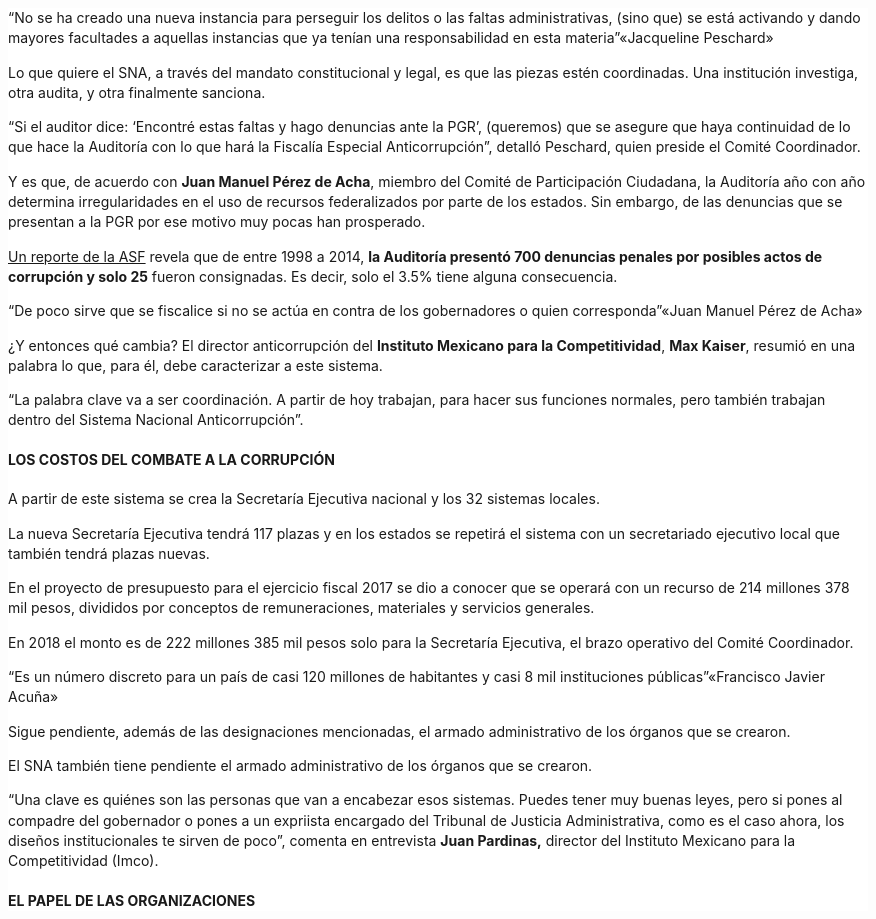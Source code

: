 “No se ha creado una nueva instancia para perseguir los delitos o las faltas administrativas, (sino que) se está activando y dando mayores facultades a aquellas instancias que ya tenían una responsabilidad en esta materia”«Jacqueline Peschard»

Lo que quiere el SNA, a través del mandato constitucional y legal, es que las piezas estén coordinadas. Una institución investiga, otra audita, y otra finalmente sanciona.

“Si el auditor dice: ‘Encontré estas faltas y hago denuncias ante la PGR’, (queremos) que se asegure que haya continuidad de lo que hace la Auditoría con lo que hará la Fiscalía Especial Anticorrupción”, detalló Peschard, quien preside el Comité Coordinador.

Y es que, de acuerdo con **Juan Manuel Pérez de Acha**, miembro del Comité de Participación Ciudadana, la Auditoría año con año determina irregularidades en el uso de recursos federalizados por parte de los estados. Sin embargo, de las denuncias que se presentan a la PGR por ese motivo muy pocas han prosperado.

[Un reporte de la ASF](http://www.asf.gob.mx/uploads/70_Denuncias_penales/DENUNCIAS_PENALES_-CORTE_31_MAY_2016-.pdf) revela que de entre 1998 a 2014, **la Auditoría presentó 700 denuncias penales por posibles actos de corrupción y solo 25** fueron consignadas. Es decir, solo el 3.5% tiene alguna consecuencia.

“De poco sirve que se fiscalice si no se actúa en contra de los gobernadores o quien corresponda”«Juan Manuel Pérez de Acha»

¿Y entonces qué cambia? El director anticorrupción del **Instituto Mexicano para la Competitividad**, **Max Kaiser**, resumió en una palabra lo que, para él, debe caracterizar a este sistema.

“La palabra clave va a ser coordinación. A partir de hoy trabajan, para hacer sus funciones normales, pero también trabajan dentro del Sistema Nacional Anticorrupción”.

#### LOS COSTOS DEL COMBATE A LA CORRUPCIÓN

A partir de este sistema se crea la Secretaría Ejecutiva nacional y los 32 sistemas locales.

La nueva Secretaría Ejecutiva tendrá 117 plazas y en los estados se repetirá el sistema con un secretariado ejecutivo local que también tendrá plazas nuevas.

En el proyecto de presupuesto para el ejercicio fiscal 2017 se dio a conocer que se operará con un recurso de 214 millones 378 mil pesos, divididos por conceptos de remuneraciones, materiales y servicios generales.

En 2018 el monto es de 222 millones 385 mil pesos solo para la Secretaría Ejecutiva, el brazo operativo del Comité Coordinador.

“Es un número discreto para un país de casi 120 millones de habitantes y casi 8 mil instituciones públicas”«Francisco Javier Acuña»

Sigue pendiente, además de las designaciones mencionadas, el armado administrativo de los órganos que se crearon.

El SNA también tiene pendiente el armado administrativo de los órganos que se crearon.

“Una clave es quiénes son las personas que van a encabezar esos sistemas. Puedes tener muy buenas leyes, pero si pones al compadre del gobernador o pones a un expriista encargado del Tribunal de Justicia Administrativa, como es el caso ahora, los diseños institucionales te sirven de poco”, comenta en entrevista **Juan Pardinas,** director del Instituto Mexicano para la Competitividad (Imco).

#### EL PAPEL DE LAS ORGANIZACIONES
